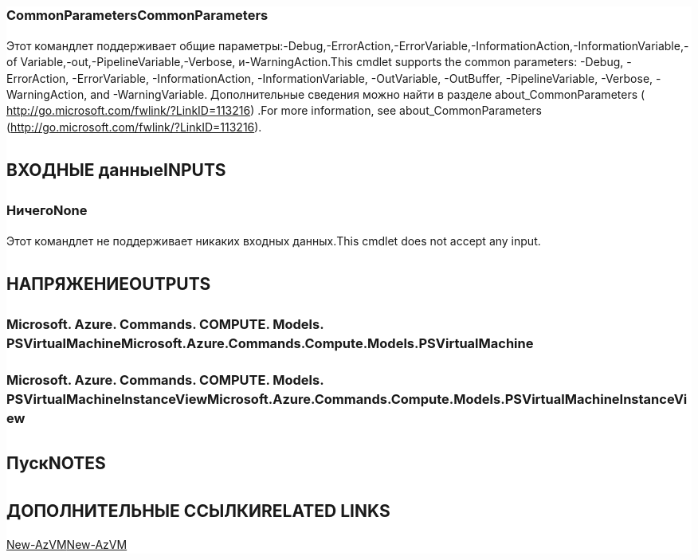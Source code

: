 ### <span data-ttu-id="71404-141">CommonParameters</span><span class="sxs-lookup"><span data-stu-id="71404-141">CommonParameters</span></span>
<span data-ttu-id="71404-142">Этот командлет поддерживает общие параметры:-Debug,-ErrorAction,-ErrorVariable,-InformationAction,-InformationVariable,-of Variable,-out,-PipelineVariable,-Verbose, и-WarningAction.</span><span class="sxs-lookup"><span data-stu-id="71404-142">This cmdlet supports the common parameters: -Debug, -ErrorAction, -ErrorVariable, -InformationAction, -InformationVariable, -OutVariable, -OutBuffer, -PipelineVariable, -Verbose, -WarningAction, and -WarningVariable.</span></span> <span data-ttu-id="71404-143">Дополнительные сведения можно найти в разделе about_CommonParameters ( http://go.microsoft.com/fwlink/?LinkID=113216) .</span><span class="sxs-lookup"><span data-stu-id="71404-143">For more information, see about_CommonParameters (http://go.microsoft.com/fwlink/?LinkID=113216).</span></span>

## <span data-ttu-id="71404-144">ВХОДНЫЕ данные</span><span class="sxs-lookup"><span data-stu-id="71404-144">INPUTS</span></span>

### <span data-ttu-id="71404-145">Ничего</span><span class="sxs-lookup"><span data-stu-id="71404-145">None</span></span>
<span data-ttu-id="71404-146">Этот командлет не поддерживает никаких входных данных.</span><span class="sxs-lookup"><span data-stu-id="71404-146">This cmdlet does not accept any input.</span></span>

## <span data-ttu-id="71404-147">НАПРЯЖЕНИЕ</span><span class="sxs-lookup"><span data-stu-id="71404-147">OUTPUTS</span></span>

### <span data-ttu-id="71404-148">Microsoft. Azure. Commands. COMPUTE. Models. PSVirtualMachine</span><span class="sxs-lookup"><span data-stu-id="71404-148">Microsoft.Azure.Commands.Compute.Models.PSVirtualMachine</span></span>

### <span data-ttu-id="71404-149">Microsoft. Azure. Commands. COMPUTE. Models. PSVirtualMachineInstanceView</span><span class="sxs-lookup"><span data-stu-id="71404-149">Microsoft.Azure.Commands.Compute.Models.PSVirtualMachineInstanceView</span></span>

## <span data-ttu-id="71404-150">Пуск</span><span class="sxs-lookup"><span data-stu-id="71404-150">NOTES</span></span>

## <span data-ttu-id="71404-151">ДОПОЛНИТЕЛЬНЫЕ ССЫЛКИ</span><span class="sxs-lookup"><span data-stu-id="71404-151">RELATED LINKS</span></span>

[<span data-ttu-id="71404-152">New-AzVM</span><span class="sxs-lookup"><span data-stu-id="71404-152">New-AzVM</span></span>](./New-AzVM.md)
